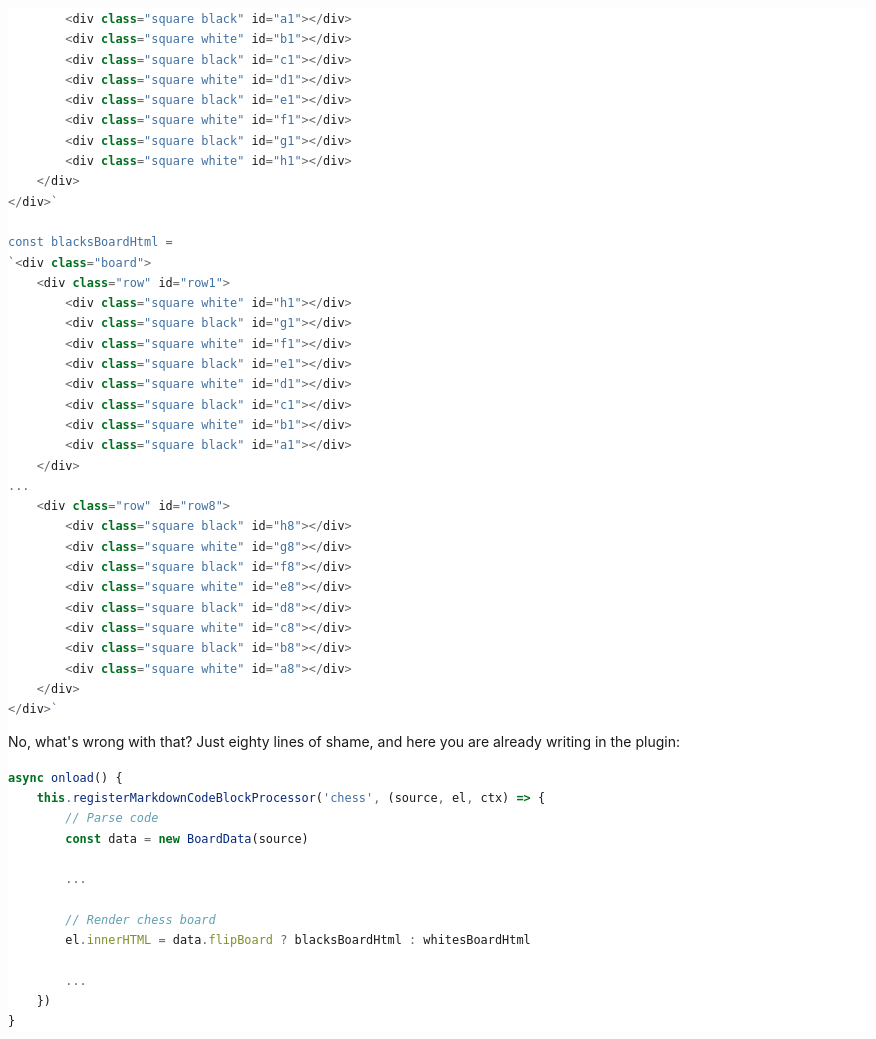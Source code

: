 ```javascript
        <div class="square black" id="a1"></div>
        <div class="square white" id="b1"></div>
        <div class="square black" id="c1"></div>
        <div class="square white" id="d1"></div>
        <div class="square black" id="e1"></div>
        <div class="square white" id="f1"></div>
        <div class="square black" id="g1"></div>
        <div class="square white" id="h1"></div>
    </div>
</div>`

const blacksBoardHtml =
`<div class="board">
    <div class="row" id="row1">
        <div class="square white" id="h1"></div>
        <div class="square black" id="g1"></div>
        <div class="square white" id="f1"></div>
        <div class="square black" id="e1"></div>
        <div class="square white" id="d1"></div>
        <div class="square black" id="c1"></div>
        <div class="square white" id="b1"></div>
        <div class="square black" id="a1"></div>
    </div>
...
    <div class="row" id="row8">
        <div class="square black" id="h8"></div>
        <div class="square white" id="g8"></div>
        <div class="square black" id="f8"></div>
        <div class="square white" id="e8"></div>
        <div class="square black" id="d8"></div>
        <div class="square white" id="c8"></div>
        <div class="square black" id="b8"></div>
        <div class="square white" id="a8"></div>
    </div>
</div>`
```

No, what's wrong with that? Just eighty lines of shame, and here you are already writing in the plugin:

```javascript
async onload() {
	this.registerMarkdownCodeBlockProcessor('chess', (source, el, ctx) => {
		// Parse code
        const data = new BoardData(source)
        
		...

		// Render chess board
		el.innerHTML = data.flipBoard ? blacksBoardHtml : whitesBoardHtml

		...
	})
}
```
